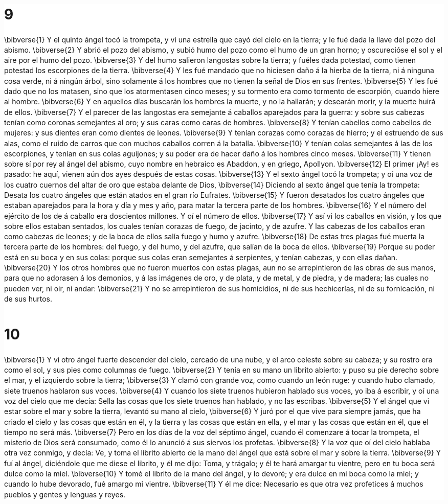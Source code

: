 # 9 
\bibverse{1} Y el quinto ángel tocó la trompeta, y vi una estrella que cayó del cielo en la tierra; y le fué dada la llave del pozo del abismo. \bibverse{2} Y abrió el pozo del abismo, y subió humo del pozo como el humo de un gran horno; y oscurecióse el sol y el aire por el humo del pozo. \bibverse{3} Y del humo salieron langostas sobre la tierra; y fuéles dada potestad, como tienen potestad los escorpiones de la tierra. \bibverse{4} Y les fué mandado que no hiciesen daño á la hierba de la tierra, ni á ninguna cosa verde, ni á ningún árbol, sino solamente á los hombres que no tienen la señal de Dios en sus frentes. \bibverse{5} Y les fué dado que no los matasen, sino que los atormentasen cinco meses; y su tormento era como tormento de escorpión, cuando hiere al hombre. \bibverse{6} Y en aquellos días buscarán los hombres la muerte, y no la hallarán; y desearán morir, y la muerte huirá de ellos. \bibverse{7} Y el parecer de las langostas era semejante á caballos aparejados para la guerra: y sobre sus cabezas tenían como coronas semejantes al oro; y sus caras como caras de hombres. \bibverse{8} Y tenían cabellos como cabellos de mujeres: y sus dientes eran como dientes de leones. \bibverse{9} Y tenían corazas como corazas de hierro; y el estruendo de sus alas, como el ruido de carros que con muchos caballos corren á la batalla. \bibverse{10} Y tenían colas semejantes á las de los escorpiones, y tenían en sus colas aguijones; y su poder era de hacer daño á los hombres cinco meses. \bibverse{11} Y tienen sobre sí por rey al ángel del abismo, cuyo nombre en hebraico es Abaddon, y en griego, Apollyon. \bibverse{12} El primer ¡Ay! es pasado: he aquí, vienen aún dos ayes después de estas cosas. \bibverse{13} Y el sexto ángel tocó la trompeta; y oí una voz de los cuatro cuernos del altar de oro que estaba delante de Dios, \bibverse{14} Diciendo al sexto ángel que tenía la trompeta: Desata los cuatro ángeles que están atados en el gran río Eufrates. \bibverse{15} Y fueron desatados los cuatro ángeles que estaban aparejados para la hora y día y mes y año, para matar la tercera parte de los hombres. \bibverse{16} Y el número del ejército de los de á caballo era doscientos millones. Y oí el número de ellos. \bibverse{17} Y así vi los caballos en visión, y los que sobre ellos estaban sentados, los cuales tenían corazas de fuego, de jacinto, y de azufre. Y las cabezas de los caballos eran como cabezas de leones; y de la boca de ellos salía fuego y humo y azufre. \bibverse{18} De estas tres plagas fué muerta la tercera parte de los hombres: del fuego, y del humo, y del azufre, que salían de la boca de ellos. \bibverse{19} Porque su poder está en su boca y en sus colas: porque sus colas eran semejantes á serpientes, y tenían cabezas, y con ellas dañan. \bibverse{20} Y los otros hombres que no fueron muertos con estas plagas, aun no se arrepintieron de las obras de sus manos, para que no adorasen á los demonios, y á las imágenes de oro, y de plata, y de metal, y de piedra, y de madera; las cuales no pueden ver, ni oir, ni andar: \bibverse{21} Y no se arrepintieron de sus homicidios, ni de sus hechicerías, ni de su fornicación, ni de sus hurtos. 

# 10 
\bibverse{1} Y vi otro ángel fuerte descender del cielo, cercado de una nube, y el arco celeste sobre su cabeza; y su rostro era como el sol, y sus pies como columnas de fuego. \bibverse{2} Y tenía en su mano un librito abierto: y puso su pie derecho sobre el mar, y el izquierdo sobre la tierra; \bibverse{3} Y clamó con grande voz, como cuando un león ruge: y cuando hubo clamado, siete truenos hablaron sus voces. \bibverse{4} Y cuando los siete truenos hubieron hablado sus voces, yo iba á escribir, y oí una voz del cielo que me decía: Sella las cosas que los siete truenos han hablado, y no las escribas. \bibverse{5} Y el ángel que vi estar sobre el mar y sobre la tierra, levantó su mano al cielo, \bibverse{6} Y juró por el que vive para siempre jamás, que ha criado el cielo y las cosas que están en él, y la tierra y las cosas que están en ella, y el mar y las cosas que están en él, que el tiempo no será más. \bibverse{7} Pero en los días de la voz del séptimo ángel, cuando él comenzare á tocar la trompeta, el misterio de Dios será consumado, como él lo anunció á sus siervos los profetas. \bibverse{8} Y la voz que oí del cielo hablaba otra vez conmigo, y decía: Ve, y toma el librito abierto de la mano del ángel que está sobre el mar y sobre la tierra. \bibverse{9} Y fuí al ángel, diciéndole que me diese el librito, y él me dijo: Toma, y trágalo; y él te hará amargar tu vientre, pero en tu boca será dulce como la miel. \bibverse{10} Y tomé el librito de la mano del ángel, y lo devoré; y era dulce en mi boca como la miel; y cuando lo hube devorado, fué amargo mi vientre. \bibverse{11} Y él me dice: Necesario es que otra vez profetices á muchos pueblos y gentes y lenguas y reyes. 
